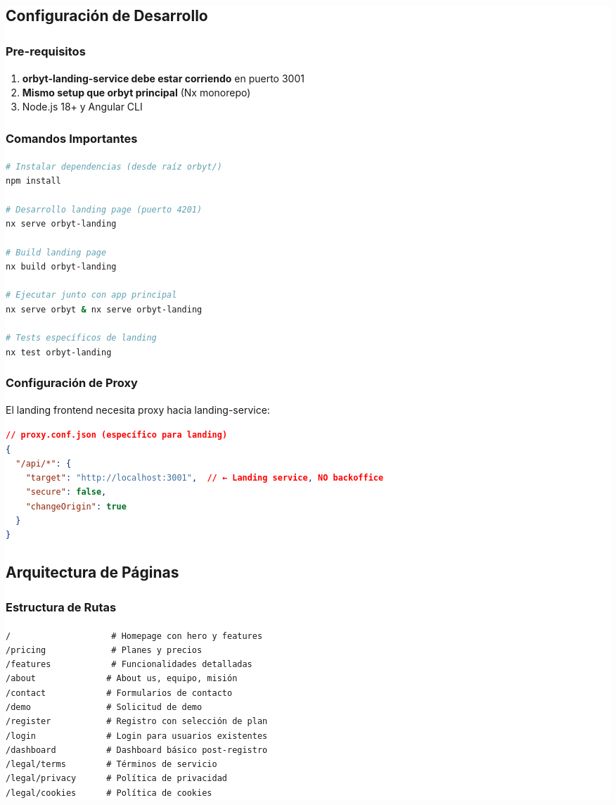 ## Configuración de Desarrollo

### Pre-requisitos
1. **orbyt-landing-service debe estar corriendo** en puerto 3001
2. **Mismo setup que orbyt principal** (Nx monorepo)
3. Node.js 18+ y Angular CLI

### Comandos Importantes
```bash
# Instalar dependencias (desde raíz orbyt/)
npm install

# Desarrollo landing page (puerto 4201)
nx serve orbyt-landing

# Build landing page
nx build orbyt-landing

# Ejecutar junto con app principal
nx serve orbyt & nx serve orbyt-landing

# Tests específicos de landing
nx test orbyt-landing
```

### Configuración de Proxy
El landing frontend necesita proxy hacia landing-service:
```json
// proxy.conf.json (específico para landing)
{
  "/api/*": {
    "target": "http://localhost:3001",  // ← Landing service, NO backoffice
    "secure": false,
    "changeOrigin": true
  }
}
```

## Arquitectura de Páginas

### Estructura de Rutas
```
/                    # Homepage con hero y features
/pricing             # Planes y precios
/features            # Funcionalidades detalladas
/about              # About us, equipo, misión
/contact            # Formularios de contacto
/demo               # Solicitud de demo
/register           # Registro con selección de plan
/login              # Login para usuarios existentes
/dashboard          # Dashboard básico post-registro
/legal/terms        # Términos de servicio
/legal/privacy      # Política de privacidad
/legal/cookies      # Política de cookies
```

